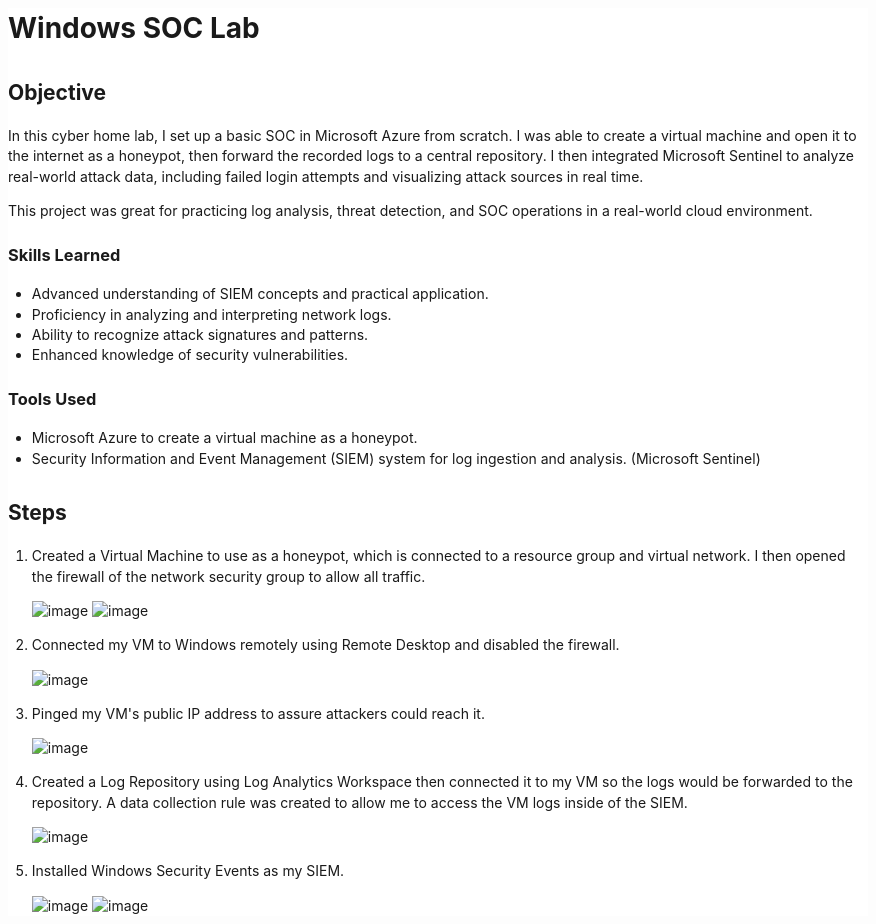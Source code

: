 # Windows SOC Lab

## Objective

In this cyber home lab, I set up a basic SOC in Microsoft Azure from scratch. I was able to create a virtual machine and open it to the internet as a honeypot, then forward the recorded logs to a central repository. I then integrated Microsoft Sentinel to analyze real-world attack data, including failed login attempts and visualizing attack sources in real time.

This project was great for practicing log analysis, threat detection, and SOC operations in a real-world cloud environment.

### Skills Learned

- Advanced understanding of SIEM concepts and practical application.
- Proficiency in analyzing and interpreting network logs.
- Ability to recognize attack signatures and patterns.
- Enhanced knowledge of security vulnerabilities.

### Tools Used

- Microsoft Azure to create a virtual machine as a honeypot.
- Security Information and Event Management (SIEM) system for log ingestion and analysis. (Microsoft Sentinel)


## Steps

1) Created a Virtual Machine to use as a honeypot, which is connected to a resource group and virtual network. I then opened the firewall of the network security group to allow all traffic. 

    <img width="1440" alt="image" src="https://github.com/user-attachments/assets/75e3963f-d635-4cf0-90e8-d7784a439cd1" />
   <img width="1440" alt="image" src="https://github.com/user-attachments/assets/0033b934-b981-4cb4-809a-830f42f3c83f" />

2) Connected my VM to Windows remotely using Remote Desktop and disabled the firewall.

   <img width="1440" alt="image" src="https://github.com/user-attachments/assets/9da858f4-6a6c-41e4-9a40-184c921532b0" />

3) Pinged my VM's public IP address to assure attackers could reach it.

   <img width="560" alt="image" src="https://github.com/user-attachments/assets/8a4531ab-0329-4624-baa7-a8cad1320f9f" />

4) Created a Log Repository using Log Analytics Workspace then connected it to my VM so the logs would be forwarded to the repository. A data collection rule was created to allow me to access the VM logs inside of the SIEM.

   <img width="1440" alt="image" src="https://github.com/user-attachments/assets/d32f8f5b-79bc-44c8-8dad-dae39f29fde1" />

5) Installed Windows Security Events as my SIEM.

   <img width="1440" alt="image" src="https://github.com/user-attachments/assets/c3544a30-65ee-4448-a3c9-e0c678d4ae11" />
   <img width="1440" alt="image" src="https://github.com/user-attachments/assets/9e03286c-e0d6-4d7c-9847-1f10fde95779" />
